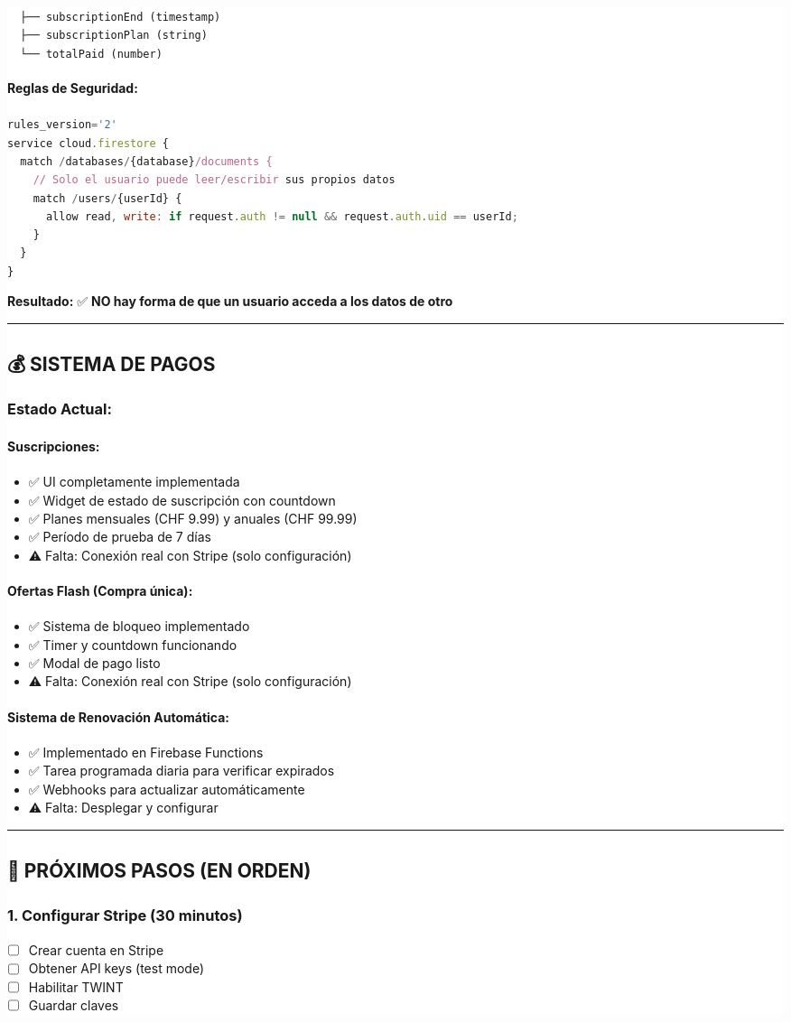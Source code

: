 ```
  ├── subscriptionEnd (timestamp)
  ├── subscriptionPlan (string)
  └── totalPaid (number)
```

#### Reglas de Seguridad:
```javascript
rules_version='2'
service cloud.firestore {
  match /databases/{database}/documents {
    // Solo el usuario puede leer/escribir sus propios datos
    match /users/{userId} {
      allow read, write: if request.auth != null && request.auth.uid == userId;
    }
  }
}
```

**Resultado:** ✅ **NO hay forma de que un usuario acceda a los datos de otro**

---

## 💰 SISTEMA DE PAGOS

### Estado Actual:

#### Suscripciones:
- ✅ UI completamente implementada
- ✅ Widget de estado de suscripción con countdown
- ✅ Planes mensuales (CHF 9.99) y anuales (CHF 99.99)
- ✅ Período de prueba de 7 días
- ⚠️ Falta: Conexión real con Stripe (solo configuración)

#### Ofertas Flash (Compra única):
- ✅ Sistema de bloqueo implementado
- ✅ Timer y countdown funcionando
- ✅ Modal de pago listo
- ⚠️ Falta: Conexión real con Stripe (solo configuración)

#### Sistema de Renovación Automática:
- ✅ Implementado en Firebase Functions
- ✅ Tarea programada diaria para verificar expirados
- ✅ Webhooks para actualizar automáticamente
- ⚠️ Falta: Desplegar y configurar

---

## 🚀 PRÓXIMOS PASOS (EN ORDEN)

### 1. **Configurar Stripe** (30 minutos)
   - [ ] Crear cuenta en Stripe
   - [ ] Obtener API keys (test mode)
   - [ ] Habilitar TWINT
   - [ ] Guardar claves
